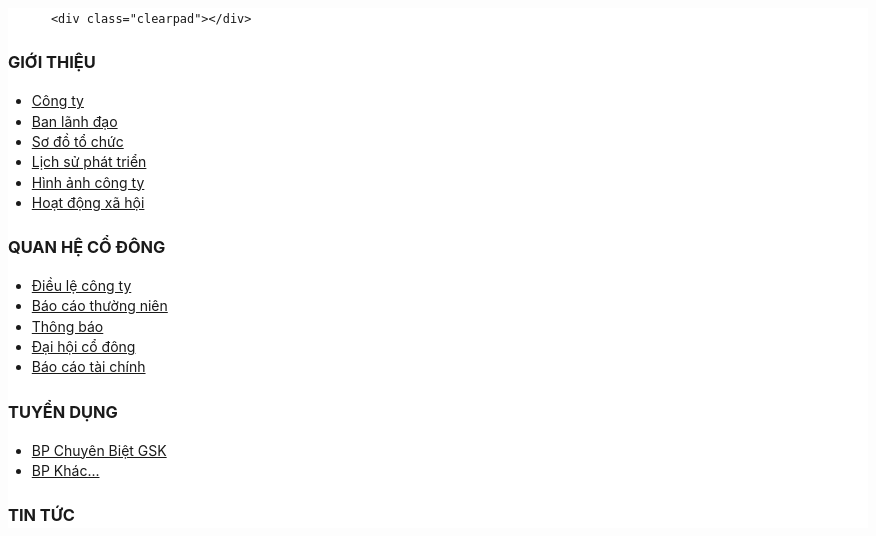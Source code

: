           <div class="clearpad"></div>
  <div id="message">
      
<div id="system-message-container">
</div>
  </div>    
            <div id="leftbar-w">
    <div id="sidebar">
          <div class="module">
        <div class="inner">
        <div class="h3c"><div class="h3r"><div class="h3l"><h3 class="module-title">GIỚI THIỆU</h3></div></div></div>
          <div class="module-body">
          
<ul class="menu">
<li class="item-104"><a href="/index.php/vi/cong-ty-cp-duoc-lieu-trung-uong-2" >Công ty</a></li><li class="item-105"><a href="/index.php/vi/ban-lanh-dao-phytopharma" >Ban lãnh đạo</a></li><li class="item-158"><a href="/index.php/vi/so-do-to-chuc" >Sơ đồ tổ chức</a></li><li class="item-106"><a href="/index.php/vi/lich-su-phat-trien" >Lịch sử phát triển</a></li><li class="item-141"><a href="/index.php/vi/hinh-anh-cong-ty" >Hình ảnh công ty</a></li><li class="item-107"><a href="/index.php/vi/hoat-dong-xa-hoi" >Hoạt động xã hội</a></li></ul>
        </div>
        </div>
  </div>
    <div class="module">
        <div class="inner">
        <div class="h3c"><div class="h3r"><div class="h3l"><h3 class="module-title">QUAN HỆ CỔ ĐÔNG</h3></div></div></div>
          <div class="module-body">
          
<ul class="menu">
<li class="item-108"><a href="/index.php/vi/dieu-le-cong-ty" >Điều lệ công ty</a></li><li class="item-109"><a href="/index.php/vi/bao-cao-thuong-nien" >Báo cáo thường niên</a></li><li class="item-110"><a href="/index.php/vi/thong-bao-danh-cho-co-dong" >Thông báo</a></li><li class="item-111"><a href="/index.php/vi/dai-hoi-co-dong" >Đại hội cổ đông</a></li><li class="item-112"><a href="/index.php/vi/bao-cao-tai-chinh" >Báo cáo tài chính</a></li></ul>
        </div>
        </div>
  </div>
    <div class="module">
        <div class="inner">
        <div class="h3c"><div class="h3r"><div class="h3l"><h3 class="module-title">TUYỂN DỤNG</h3></div></div></div>
          <div class="module-body">
          
<ul class="menu">
<li class="item-160"><a href="/index.php/vi/tuy-n-d-ng-gsk" >BP Chuyên Biệt GSK</a></li><li class="item-165"><a href="/index.php/vi/tuyen-dung-phytopharma" >BP Khác...</a></li></ul>
        </div>
        </div>
  </div>
    <div class="module">
        <div class="inner">
        <div class="h3c"><div class="h3r"><div class="h3l"><h3 class="module-title">TIN TỨC</h3></div></div></div>
          <div class="module-body">
          